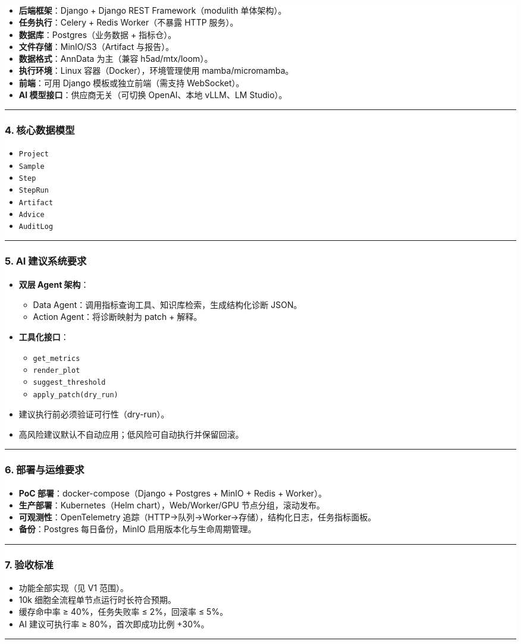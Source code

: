 * **后端框架**：Django + Django REST Framework（modulith 单体架构）。
* **任务执行**：Celery + Redis Worker（不暴露 HTTP 服务）。
* **数据库**：Postgres（业务数据 + 指标仓）。
* **文件存储**：MinIO/S3（Artifact 与报告）。
* **数据格式**：AnnData 为主（兼容 h5ad/mtx/loom）。
* **执行环境**：Linux 容器（Docker），环境管理使用 mamba/micromamba。
* **前端**：可用 Django 模板或独立前端（需支持 WebSocket）。
* **AI 模型接口**：供应商无关（可切换 OpenAI、本地 vLLM、LM Studio）。

---

### **4. 核心数据模型**

* `Project`
* `Sample`
* `Step`
* `StepRun`
* `Artifact`
* `Advice`
* `AuditLog`

---

### **5. AI 建议系统要求**

* **双层 Agent 架构**：

  * Data Agent：调用指标查询工具、知识库检索，生成结构化诊断 JSON。
  * Action Agent：将诊断映射为 patch + 解释。
* **工具化接口**：

  * `get_metrics`
  * `render_plot`
  * `suggest_threshold`
  * `apply_patch(dry_run)`
* 建议执行前必须验证可行性（dry-run）。
* 高风险建议默认不自动应用；低风险可自动执行并保留回滚。

---

### **6. 部署与运维要求**

* **PoC 部署**：docker-compose（Django + Postgres + MinIO + Redis + Worker）。
* **生产部署**：Kubernetes（Helm chart），Web/Worker/GPU 节点分组，滚动发布。
* **可观测性**：OpenTelemetry 追踪（HTTP→队列→Worker→存储），结构化日志，任务指标面板。
* **备份**：Postgres 每日备份，MinIO 启用版本化与生命周期管理。

---

### **7. 验收标准**

* 功能全部实现（见 V1 范围）。
* 10k 细胞全流程单节点运行时长符合预期。
* 缓存命中率 ≥ 40%，任务失败率 ≤ 2%，回滚率 ≤ 5%。
* AI 建议可执行率 ≥ 80%，首次即成功比例 +30%。

---